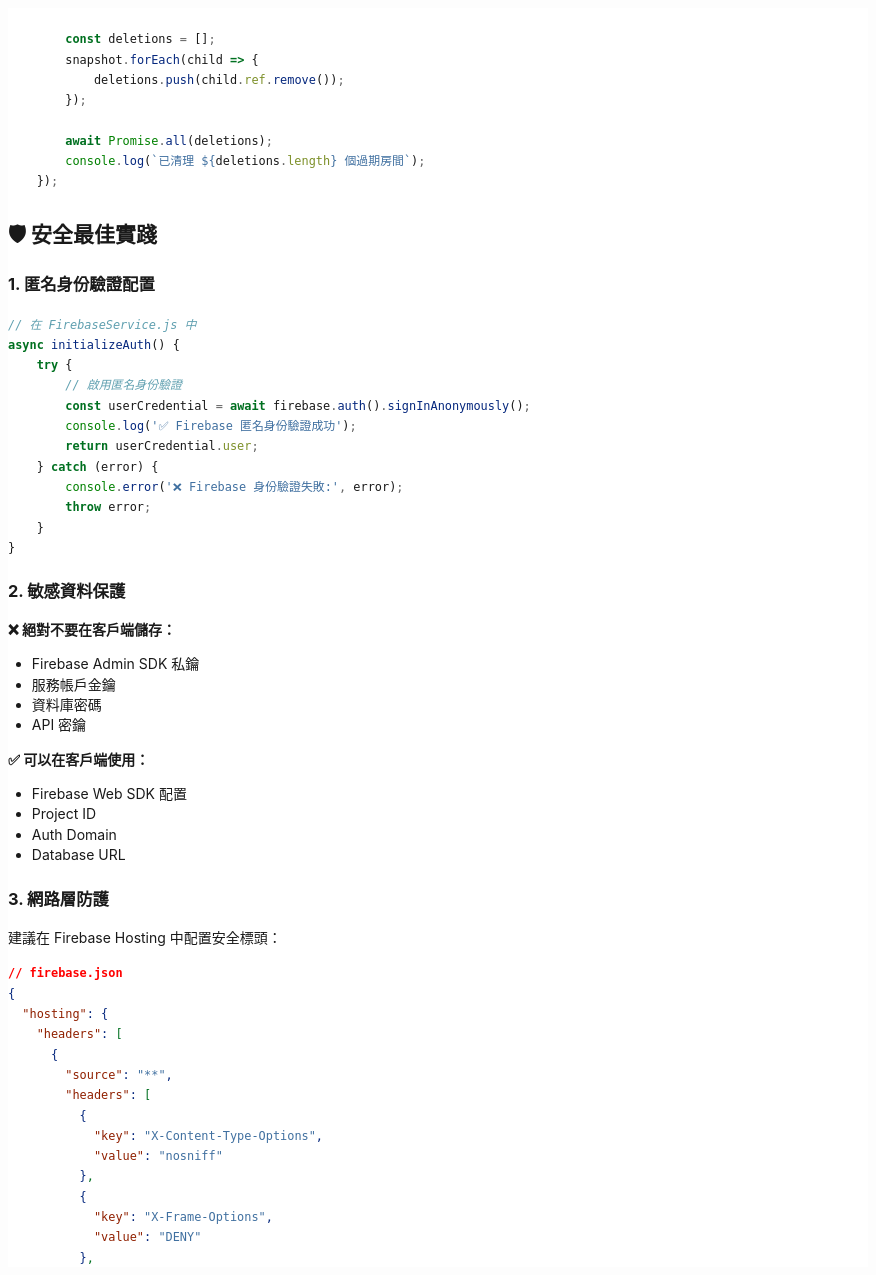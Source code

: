 ```javascript
        
        const deletions = [];
        snapshot.forEach(child => {
            deletions.push(child.ref.remove());
        });
        
        await Promise.all(deletions);
        console.log(`已清理 ${deletions.length} 個過期房間`);
    });
```

## 🛡️ 安全最佳實踐

### 1. 匿名身份驗證配置

```javascript
// 在 FirebaseService.js 中
async initializeAuth() {
    try {
        // 啟用匿名身份驗證
        const userCredential = await firebase.auth().signInAnonymously();
        console.log('✅ Firebase 匿名身份驗證成功');
        return userCredential.user;
    } catch (error) {
        console.error('❌ Firebase 身份驗證失敗:', error);
        throw error;
    }
}
```

### 2. 敏感資料保護

**❌ 絕對不要在客戶端儲存：**
- Firebase Admin SDK 私鑰
- 服務帳戶金鑰
- 資料庫密碼
- API 密鑰

**✅ 可以在客戶端使用：**
- Firebase Web SDK 配置
- Project ID
- Auth Domain
- Database URL

### 3. 網路層防護

建議在 Firebase Hosting 中配置安全標頭：

```json
// firebase.json
{
  "hosting": {
    "headers": [
      {
        "source": "**",
        "headers": [
          {
            "key": "X-Content-Type-Options",
            "value": "nosniff"
          },
          {
            "key": "X-Frame-Options",
            "value": "DENY"
          },
```